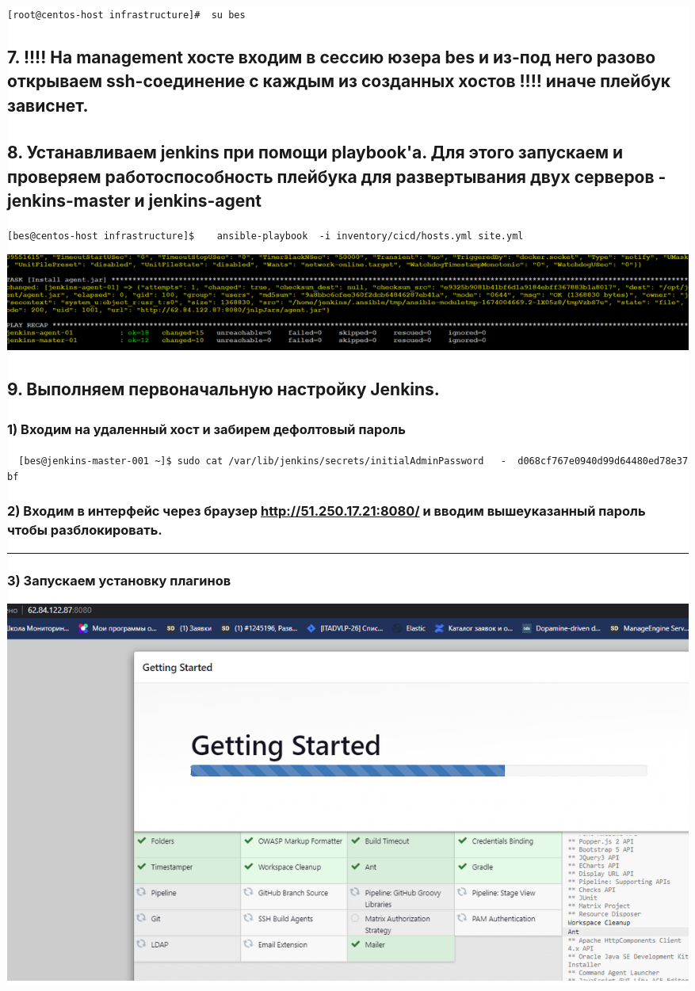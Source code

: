     [root@centos-host infrastructure]#  su bes

## 7. !!!!  На management хосте входим в cecсию юзера bes и из-под него разово открываем ssh-соединение с каждым из созданных хостов !!!! иначе плейбук зависнет.

## 8. Устанавливаем  jenkins при помощи playbook'a.  Для этого запускаем и проверяем работоспособность плейбука для развертывания двух серверов - jenkins-master  и  jenkins-agent 
          
    [bes@centos-host infrastructure]$    ansible-playbook  -i inventory/cicd/hosts.yml site.yml

![img.png](images/img.png)

## 9. Выполняем первоначальную настройку Jenkins.

### 1) Входим на удаленный хост и забирем дефолтовый пароль

      [bes@jenkins-master-001 ~]$ sudo cat /var/lib/jenkins/secrets/initialAdminPassword   -  d068cf767e0940d99d64480ed78e37bf

### 2) Входим в интерфейс через браузер http://51.250.17.21:8080/  и вводим вышеуказанный пароль чтобы разблокировать.   

---
### 3) Запускаем установку плагинов

![img_1.png](images/img_1.png)
